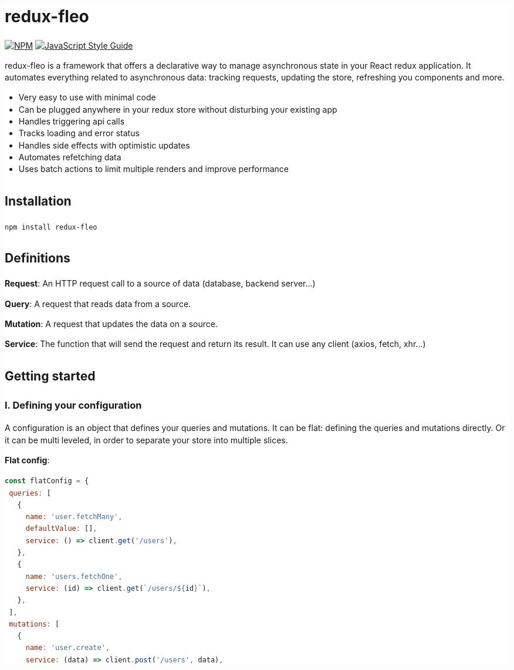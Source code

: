 # redux-fleo

> 

[![NPM](https://img.shields.io/npm/v/redux-fleo.svg)](https://www.npmjs.com/package/redux-fleo) [![JavaScript Style Guide](https://img.shields.io/badge/code_style-standard-brightgreen.svg)](https://standardjs.com)



redux-fleo is a framework that offers a declarative way to manage asynchronous state in your React redux application. 
It automates everything related to asynchronous data: tracking requests, updating the store, refreshing you components and more.

- Very easy to use with minimal code
- Can be plugged anywhere in your redux store without disturbing your existing app
- Handles triggering api calls 
- Tracks loading and error status
- Handles side effects with optimistic updates
- Automates refetching data
- Uses batch actions to limit multiple renders and improve performance


## Installation

```bash
npm install redux-fleo
```

## Definitions
**Request**:  An HTTP request call to a source of data (database, backend server…)

**Query**:    A request that reads data from a source. 

**Mutation**: A request that updates the data on a source.

**Service**: The function that will send the request and return its result. It can use any client (axios, fetch, xhr…)


## Getting started

### I. Defining your configuration

A configuration is an object that defines your queries and mutations.
It can be flat: defining the queries and mutations directly. Or it can be multi leveled, in order to separate your store into multiple slices.

**Flat config**:
```js
const flatConfig = {
 queries: [
   {
     name: 'user.fetchMany',
     defaultValue: [],
     service: () => client.get('/users'),
   },
   {
     name: 'users.fetchOne',
     service: (id) => client.get(`/users/${id}`),
   },
 ],
 mutations: [
   {
     name: 'user.create',
     service: (data) => client.post('/users', data),
```